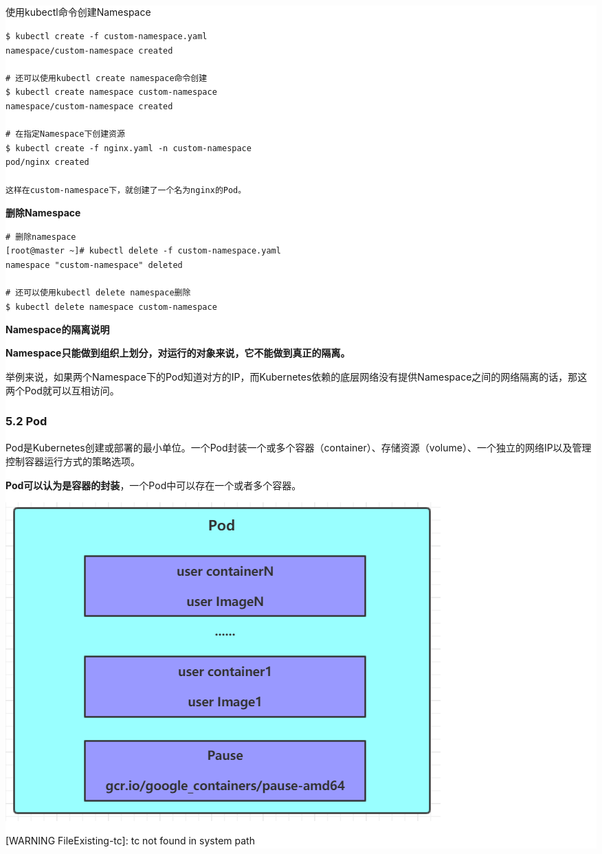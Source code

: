 使用kubectl命令创建Namespace

```shell
$ kubectl create -f custom-namespace.yaml
namespace/custom-namespace created 

# 还可以使用kubectl create namespace命令创建
$ kubectl create namespace custom-namespace 
namespace/custom-namespace created 

# 在指定Namespace下创建资源
$ kubectl create -f nginx.yaml -n custom-namespace 
pod/nginx created 

这样在custom-namespace下，就创建了一个名为nginx的Pod。
```

**删除Namespace**

```shell
# 删除namespace
[root@master ~]# kubectl delete -f custom-namespace.yaml
namespace "custom-namespace" deleted

# 还可以使用kubectl delete namespace删除
$ kubectl delete namespace custom-namespace

```

**Namespace的隔离说明**

**Namespace只能做到组织上划分，对运行的对象来说，它不能做到真正的隔离。**

举例来说，如果两个Namespace下的Pod知道对方的IP，而Kubernetes依赖的底层网络没有提供Namespace之间的网络隔离的话，那这两个Pod就可以互相访问。



### 5.2 Pod

Pod是Kubernetes创建或部署的最小单位。一个Pod封装一个或多个容器（container）、存储资源（volume）、一个独立的网络IP以及管理控制容器运行方式的策略选项。

**Pod可以认为是容器的封装**，一个Pod中可以存在一个或者多个容器。

![pod-01](pod-01.png)


[WARNING FileExisting-tc]: tc not found in system path